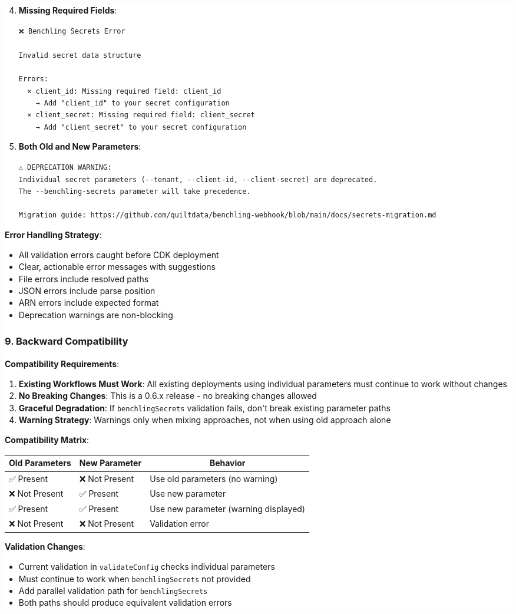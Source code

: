 4. **Missing Required Fields**:
   ```
   ❌ Benchling Secrets Error

   Invalid secret data structure

   Errors:
     × client_id: Missing required field: client_id
       → Add "client_id" to your secret configuration
     × client_secret: Missing required field: client_secret
       → Add "client_secret" to your secret configuration
   ```

5. **Both Old and New Parameters**:
   ```
   ⚠ DEPRECATION WARNING:
   Individual secret parameters (--tenant, --client-id, --client-secret) are deprecated.
   The --benchling-secrets parameter will take precedence.

   Migration guide: https://github.com/quiltdata/benchling-webhook/blob/main/docs/secrets-migration.md
   ```

**Error Handling Strategy**:
- All validation errors caught before CDK deployment
- Clear, actionable error messages with suggestions
- File errors include resolved paths
- JSON errors include parse position
- ARN errors include expected format
- Deprecation warnings are non-blocking

### 9. Backward Compatibility

**Compatibility Requirements**:

1. **Existing Workflows Must Work**: All existing deployments using individual parameters must continue to work without changes
2. **No Breaking Changes**: This is a 0.6.x release - no breaking changes allowed
3. **Graceful Degradation**: If `benchlingSecrets` validation fails, don't break existing parameter paths
4. **Warning Strategy**: Warnings only when mixing approaches, not when using old approach alone

**Compatibility Matrix**:

| Old Parameters | New Parameter | Behavior |
|----------------|---------------|----------|
| ✅ Present     | ❌ Not Present | Use old parameters (no warning) |
| ❌ Not Present | ✅ Present     | Use new parameter |
| ✅ Present     | ✅ Present     | Use new parameter (warning displayed) |
| ❌ Not Present | ❌ Not Present | Validation error |

**Validation Changes**:
- Current validation in `validateConfig` checks individual parameters
- Must continue to work when `benchlingSecrets` not provided
- Add parallel validation path for `benchlingSecrets`
- Both paths should produce equivalent validation errors
